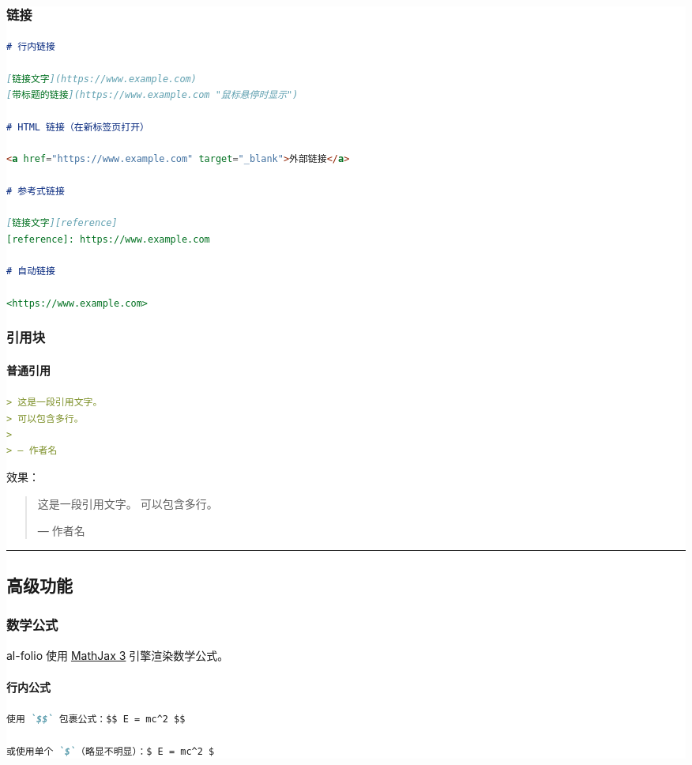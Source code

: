 ### 链接

```markdown
# 行内链接

[链接文字](https://www.example.com)
[带标题的链接](https://www.example.com "鼠标悬停时显示")

# HTML 链接（在新标签页打开）

<a href="https://www.example.com" target="_blank">外部链接</a>

# 参考式链接

[链接文字][reference]
[reference]: https://www.example.com

# 自动链接

<https://www.example.com>
```

### 引用块

#### 普通引用

```markdown
> 这是一段引用文字。
> 可以包含多行。
>
> — 作者名
```

效果：

> 这是一段引用文字。
> 可以包含多行。
>
> — 作者名

---

## 高级功能

### 数学公式

al-folio 使用 [MathJax 3](https://www.mathjax.org/) 引擎渲染数学公式。

#### 行内公式

```markdown
使用 `$$` 包裹公式：$$ E = mc^2 $$

或使用单个 `$`（略显不明显）：$ E = mc^2 $
```
